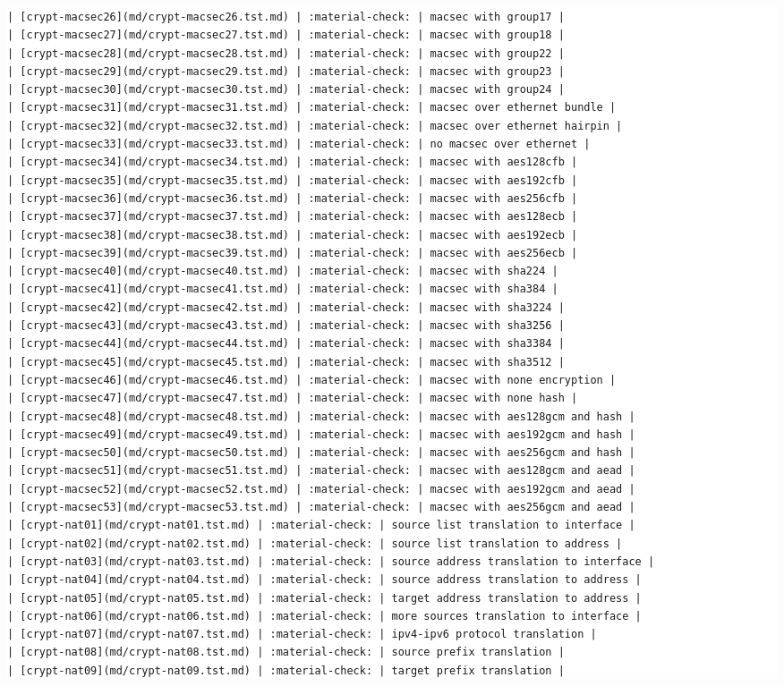     | [crypt-macsec26](md/crypt-macsec26.tst.md) | :material-check: | macsec with group17 |
    | [crypt-macsec27](md/crypt-macsec27.tst.md) | :material-check: | macsec with group18 |
    | [crypt-macsec28](md/crypt-macsec28.tst.md) | :material-check: | macsec with group22 |
    | [crypt-macsec29](md/crypt-macsec29.tst.md) | :material-check: | macsec with group23 |
    | [crypt-macsec30](md/crypt-macsec30.tst.md) | :material-check: | macsec with group24 |
    | [crypt-macsec31](md/crypt-macsec31.tst.md) | :material-check: | macsec over ethernet bundle |
    | [crypt-macsec32](md/crypt-macsec32.tst.md) | :material-check: | macsec over ethernet hairpin |
    | [crypt-macsec33](md/crypt-macsec33.tst.md) | :material-check: | no macsec over ethernet |
    | [crypt-macsec34](md/crypt-macsec34.tst.md) | :material-check: | macsec with aes128cfb |
    | [crypt-macsec35](md/crypt-macsec35.tst.md) | :material-check: | macsec with aes192cfb |
    | [crypt-macsec36](md/crypt-macsec36.tst.md) | :material-check: | macsec with aes256cfb |
    | [crypt-macsec37](md/crypt-macsec37.tst.md) | :material-check: | macsec with aes128ecb |
    | [crypt-macsec38](md/crypt-macsec38.tst.md) | :material-check: | macsec with aes192ecb |
    | [crypt-macsec39](md/crypt-macsec39.tst.md) | :material-check: | macsec with aes256ecb |
    | [crypt-macsec40](md/crypt-macsec40.tst.md) | :material-check: | macsec with sha224 |
    | [crypt-macsec41](md/crypt-macsec41.tst.md) | :material-check: | macsec with sha384 |
    | [crypt-macsec42](md/crypt-macsec42.tst.md) | :material-check: | macsec with sha3224 |
    | [crypt-macsec43](md/crypt-macsec43.tst.md) | :material-check: | macsec with sha3256 |
    | [crypt-macsec44](md/crypt-macsec44.tst.md) | :material-check: | macsec with sha3384 |
    | [crypt-macsec45](md/crypt-macsec45.tst.md) | :material-check: | macsec with sha3512 |
    | [crypt-macsec46](md/crypt-macsec46.tst.md) | :material-check: | macsec with none encryption |
    | [crypt-macsec47](md/crypt-macsec47.tst.md) | :material-check: | macsec with none hash |
    | [crypt-macsec48](md/crypt-macsec48.tst.md) | :material-check: | macsec with aes128gcm and hash |
    | [crypt-macsec49](md/crypt-macsec49.tst.md) | :material-check: | macsec with aes192gcm and hash |
    | [crypt-macsec50](md/crypt-macsec50.tst.md) | :material-check: | macsec with aes256gcm and hash |
    | [crypt-macsec51](md/crypt-macsec51.tst.md) | :material-check: | macsec with aes128gcm and aead |
    | [crypt-macsec52](md/crypt-macsec52.tst.md) | :material-check: | macsec with aes192gcm and aead |
    | [crypt-macsec53](md/crypt-macsec53.tst.md) | :material-check: | macsec with aes256gcm and aead |
    | [crypt-nat01](md/crypt-nat01.tst.md) | :material-check: | source list translation to interface |
    | [crypt-nat02](md/crypt-nat02.tst.md) | :material-check: | source list translation to address |
    | [crypt-nat03](md/crypt-nat03.tst.md) | :material-check: | source address translation to interface |
    | [crypt-nat04](md/crypt-nat04.tst.md) | :material-check: | source address translation to address |
    | [crypt-nat05](md/crypt-nat05.tst.md) | :material-check: | target address translation to address |
    | [crypt-nat06](md/crypt-nat06.tst.md) | :material-check: | more sources translation to interface |
    | [crypt-nat07](md/crypt-nat07.tst.md) | :material-check: | ipv4-ipv6 protocol translation |
    | [crypt-nat08](md/crypt-nat08.tst.md) | :material-check: | source prefix translation |
    | [crypt-nat09](md/crypt-nat09.tst.md) | :material-check: | target prefix translation |